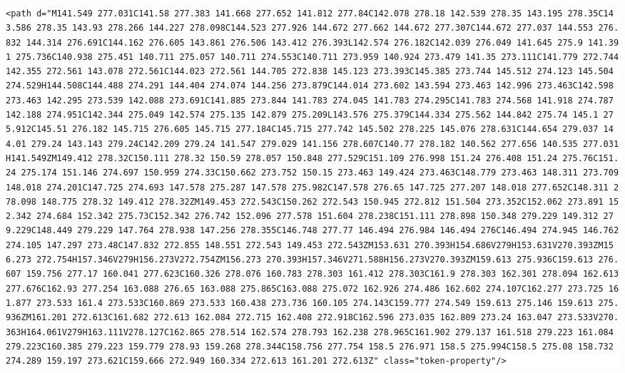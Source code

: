     <path d="M141.549 277.031C141.58 277.383 141.668 277.652 141.812 277.84C142.078 278.18 142.539 278.35 143.195 278.35C143.586 278.35 143.93 278.266 144.227 278.098C144.523 277.926 144.672 277.662 144.672 277.307C144.672 277.037 144.553 276.832 144.314 276.691C144.162 276.605 143.861 276.506 143.412 276.393L142.574 276.182C142.039 276.049 141.645 275.9 141.391 275.736C140.938 275.451 140.711 275.057 140.711 274.553C140.711 273.959 140.924 273.479 141.35 273.111C141.779 272.744 142.355 272.561 143.078 272.561C144.023 272.561 144.705 272.838 145.123 273.393C145.385 273.744 145.512 274.123 145.504 274.529H144.508C144.488 274.291 144.404 274.074 144.256 273.879C144.014 273.602 143.594 273.463 142.996 273.463C142.598 273.463 142.295 273.539 142.088 273.691C141.885 273.844 141.783 274.045 141.783 274.295C141.783 274.568 141.918 274.787 142.188 274.951C142.344 275.049 142.574 275.135 142.879 275.209L143.576 275.379C144.334 275.562 144.842 275.74 145.1 275.912C145.51 276.182 145.715 276.605 145.715 277.184C145.715 277.742 145.502 278.225 145.076 278.631C144.654 279.037 144.01 279.24 143.143 279.24C142.209 279.24 141.547 279.029 141.156 278.607C140.77 278.182 140.562 277.656 140.535 277.031H141.549ZM149.412 278.32C150.111 278.32 150.59 278.057 150.848 277.529C151.109 276.998 151.24 276.408 151.24 275.76C151.24 275.174 151.146 274.697 150.959 274.33C150.662 273.752 150.15 273.463 149.424 273.463C148.779 273.463 148.311 273.709 148.018 274.201C147.725 274.693 147.578 275.287 147.578 275.982C147.578 276.65 147.725 277.207 148.018 277.652C148.311 278.098 148.775 278.32 149.412 278.32ZM149.453 272.543C150.262 272.543 150.945 272.812 151.504 273.352C152.062 273.891 152.342 274.684 152.342 275.73C152.342 276.742 152.096 277.578 151.604 278.238C151.111 278.898 150.348 279.229 149.312 279.229C148.449 279.229 147.764 278.938 147.256 278.355C146.748 277.77 146.494 276.984 146.494 276C146.494 274.945 146.762 274.105 147.297 273.48C147.832 272.855 148.551 272.543 149.453 272.543ZM153.631 270.393H154.686V279H153.631V270.393ZM156.273 272.754H157.346V279H156.273V272.754ZM156.273 270.393H157.346V271.588H156.273V270.393ZM159.613 275.936C159.613 276.607 159.756 277.17 160.041 277.623C160.326 278.076 160.783 278.303 161.412 278.303C161.9 278.303 162.301 278.094 162.613 277.676C162.93 277.254 163.088 276.65 163.088 275.865C163.088 275.072 162.926 274.486 162.602 274.107C162.277 273.725 161.877 273.533 161.4 273.533C160.869 273.533 160.438 273.736 160.105 274.143C159.777 274.549 159.613 275.146 159.613 275.936ZM161.201 272.613C161.682 272.613 162.084 272.715 162.408 272.918C162.596 273.035 162.809 273.24 163.047 273.533V270.363H164.061V279H163.111V278.127C162.865 278.514 162.574 278.793 162.238 278.965C161.902 279.137 161.518 279.223 161.084 279.223C160.385 279.223 159.779 278.93 159.268 278.344C158.756 277.754 158.5 276.971 158.5 275.994C158.5 275.08 158.732 274.289 159.197 273.621C159.666 272.949 160.334 272.613 161.201 272.613Z" class="token-property"/>